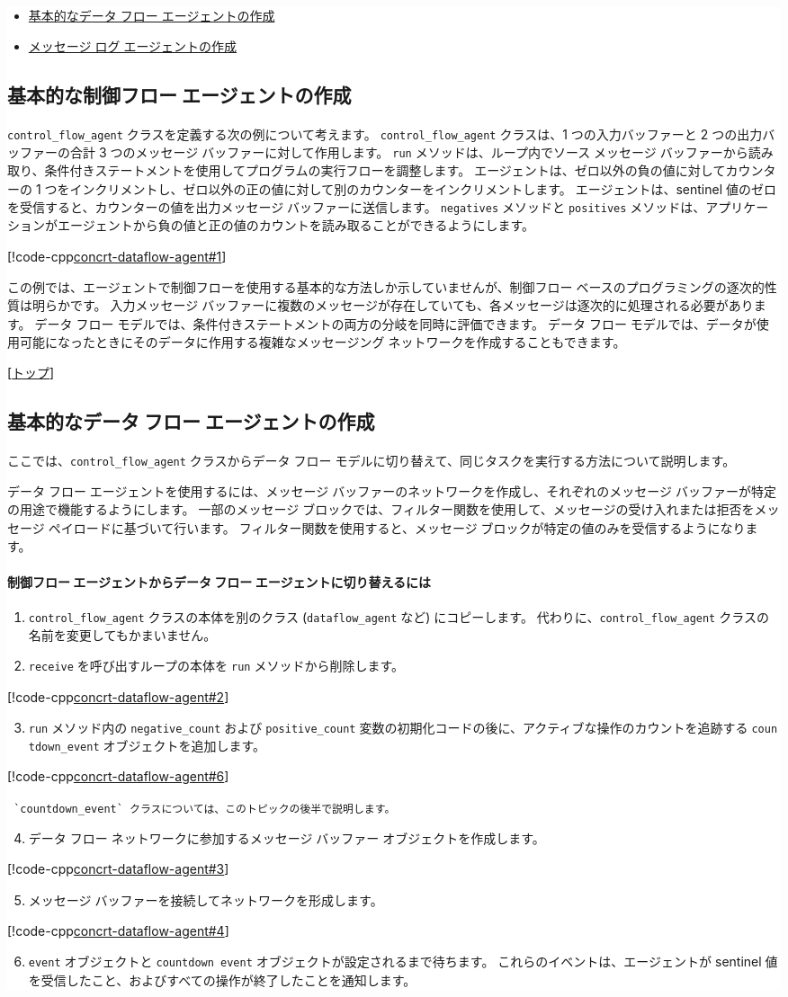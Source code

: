 - [基本的なデータ フロー エージェントの作成](#dataflow)  
  
- [メッセージ ログ エージェントの作成](#logging)  
  
##  <a name="control-flow"></a>基本的な制御フロー エージェントの作成  
 `control_flow_agent` クラスを定義する次の例について考えます。 `control_flow_agent` クラスは、1 つの入力バッファーと 2 つの出力バッファーの合計 3 つのメッセージ バッファーに対して作用します。 `run` メソッドは、ループ内でソース メッセージ バッファーから読み取り、条件付きステートメントを使用してプログラムの実行フローを調整します。 エージェントは、ゼロ以外の負の値に対してカウンターの 1 つをインクリメントし、ゼロ以外の正の値に対して別のカウンターをインクリメントします。 エージェントは、sentinel 値のゼロを受信すると、カウンターの値を出力メッセージ バッファーに送信します。 `negatives` メソッドと `positives` メソッドは、アプリケーションがエージェントから負の値と正の値のカウントを読み取ることができるようにします。  
  
 [!code-cpp[concrt-dataflow-agent#1](../../parallel/concrt/codesnippet/cpp/walkthrough-creating-a-dataflow-agent_1.cpp)]  
  
 この例では、エージェントで制御フローを使用する基本的な方法しか示していませんが、制御フロー ベースのプログラミングの逐次的性質は明らかです。 入力メッセージ バッファーに複数のメッセージが存在していても、各メッセージは逐次的に処理される必要があります。 データ フロー モデルでは、条件付きステートメントの両方の分岐を同時に評価できます。 データ フロー モデルでは、データが使用可能になったときにそのデータに作用する複雑なメッセージング ネットワークを作成することもできます。  
  
 [[トップ](#top)]  
  
##  <a name="dataflow"></a>基本的なデータ フロー エージェントの作成  
 ここでは、`control_flow_agent` クラスからデータ フロー モデルに切り替えて、同じタスクを実行する方法について説明します。  
  
 データ フロー エージェントを使用するには、メッセージ バッファーのネットワークを作成し、それぞれのメッセージ バッファーが特定の用途で機能するようにします。 一部のメッセージ ブロックでは、フィルター関数を使用して、メッセージの受け入れまたは拒否をメッセージ ペイロードに基づいて行います。 フィルター関数を使用すると、メッセージ ブロックが特定の値のみを受信するようになります。  
  
#### <a name="to-convert-the-control-flow-agent-to-a-dataflow-agent"></a>制御フロー エージェントからデータ フロー エージェントに切り替えるには  
  
1.  `control_flow_agent` クラスの本体を別のクラス (`dataflow_agent` など) にコピーします。 代わりに、`control_flow_agent` クラスの名前を変更してもかまいません。  
  
2.  `receive` を呼び出すループの本体を `run` メソッドから削除します。  
  
 [!code-cpp[concrt-dataflow-agent#2](../../parallel/concrt/codesnippet/cpp/walkthrough-creating-a-dataflow-agent_2.cpp)]  
  
3.  `run` メソッド内の `negative_count` および `positive_count` 変数の初期化コードの後に、アクティブな操作のカウントを追跡する `countdown_event` オブジェクトを追加します。  
  
 [!code-cpp[concrt-dataflow-agent#6](../../parallel/concrt/codesnippet/cpp/walkthrough-creating-a-dataflow-agent_3.cpp)]  
  
     `countdown_event` クラスについては、このトピックの後半で説明します。  
  
4.  データ フロー ネットワークに参加するメッセージ バッファー オブジェクトを作成します。  
  
 [!code-cpp[concrt-dataflow-agent#3](../../parallel/concrt/codesnippet/cpp/walkthrough-creating-a-dataflow-agent_4.cpp)]  
  
5.  メッセージ バッファーを接続してネットワークを形成します。  
  
 [!code-cpp[concrt-dataflow-agent#4](../../parallel/concrt/codesnippet/cpp/walkthrough-creating-a-dataflow-agent_5.cpp)]  
  
6.  `event` オブジェクトと `countdown event` オブジェクトが設定されるまで待ちます。 これらのイベントは、エージェントが sentinel 値を受信したこと、およびすべての操作が終了したことを通知します。  
  